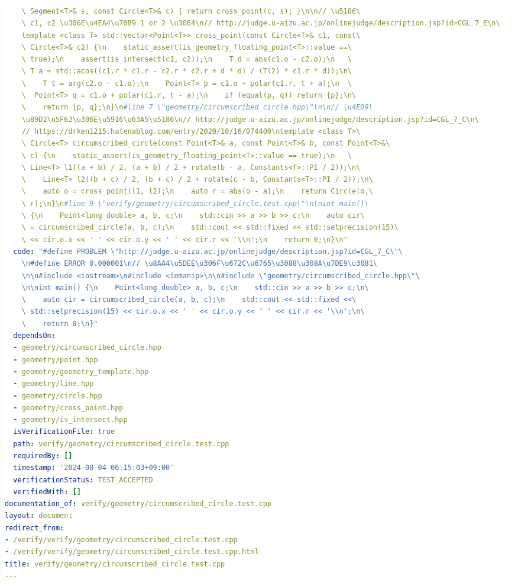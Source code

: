 ```yaml
    \ Segment<T>& s, const Circle<T>& c) { return cross_point(c, s); }\n\n// \u5186\
    \ c1, c2 \u306E\u4EA4\u70B9 1 or 2 \u3064\n// http://judge.u-aizu.ac.jp/onlinejudge/description.jsp?id=CGL_7_E\n\
    template <class T> std::vector<Point<T>> cross_point(const Circle<T>& c1, const\
    \ Circle<T>& c2) {\n    static_assert(is_geometry_floating_point<T>::value ==\
    \ true);\n    assert(is_intersect(c1, c2));\n    T d = abs(c1.o - c2.o);\n   \
    \ T a = std::acos((c1.r * c1.r - c2.r * c2.r + d * d) / (T(2) * c1.r * d));\n\
    \    T t = arg(c2.o - c1.o);\n    Point<T> p = c1.o + polar(c1.r, t + a);\n  \
    \  Point<T> q = c1.o + polar(c1.r, t - a);\n    if (equal(p, q)) return {p};\n\
    \    return {p, q};\n}\n#line 7 \"geometry/circumscribed_circle.hpp\"\n\n// \u4E09\
    \u89D2\u5F62\u306E\u5916\u63A5\u5186\n// http://judge.u-aizu.ac.jp/onlinejudge/description.jsp?id=CGL_7_C\n\
    // https://drken1215.hatenablog.com/entry/2020/10/16/074400\ntemplate <class T>\
    \ Circle<T> circumscribed_circle(const Point<T>& a, const Point<T>& b, const Point<T>&\
    \ c) {\n    static_assert(is_geometry_floating_point<T>::value == true);\n   \
    \ Line<T> l1((a + b) / 2, (a + b) / 2 + rotate(b - a, Constants<T>::PI / 2));\n\
    \    Line<T> l2((b + c) / 2, (b + c) / 2 + rotate(c - b, Constants<T>::PI / 2));\n\
    \    auto o = cross_point(l1, l2);\n    auto r = abs(o - a);\n    return Circle(o,\
    \ r);\n}\n#line 9 \"verify/geometry/circumscribed_circle.test.cpp\"\n\nint main()\
    \ {\n    Point<long double> a, b, c;\n    std::cin >> a >> b >> c;\n    auto cir\
    \ = circumscribed_circle(a, b, c);\n    std::cout << std::fixed << std::setprecision(15)\
    \ << cir.o.x << ' ' << cir.o.y << ' ' << cir.r << '\\n';\n    return 0;\n}\n"
  code: "#define PROBLEM \"http://judge.u-aizu.ac.jp/onlinejudge/description.jsp?id=CGL_7_C\"\
    \n#define ERROR 0.000001\n// \u8AA4\u5DEE\u306F\u672C\u6765\u3088\u308A\u7DE9\u3081\
    \n\n#include <iostream>\n#include <iomanip>\n\n#include \"geometry/circumscribed_circle.hpp\"\
    \n\nint main() {\n    Point<long double> a, b, c;\n    std::cin >> a >> b >> c;\n\
    \    auto cir = circumscribed_circle(a, b, c);\n    std::cout << std::fixed <<\
    \ std::setprecision(15) << cir.o.x << ' ' << cir.o.y << ' ' << cir.r << '\\n';\n\
    \    return 0;\n}"
  dependsOn:
  - geometry/circumscribed_circle.hpp
  - geometry/point.hpp
  - geometry/geometry_template.hpp
  - geometry/line.hpp
  - geometry/circle.hpp
  - geometry/cross_point.hpp
  - geometry/is_intersect.hpp
  isVerificationFile: true
  path: verify/geometry/circumscribed_circle.test.cpp
  requiredBy: []
  timestamp: '2024-08-04 06:15:03+09:00'
  verificationStatus: TEST_ACCEPTED
  verifiedWith: []
documentation_of: verify/geometry/circumscribed_circle.test.cpp
layout: document
redirect_from:
- /verify/verify/geometry/circumscribed_circle.test.cpp
- /verify/verify/geometry/circumscribed_circle.test.cpp.html
title: verify/geometry/circumscribed_circle.test.cpp
---
```

